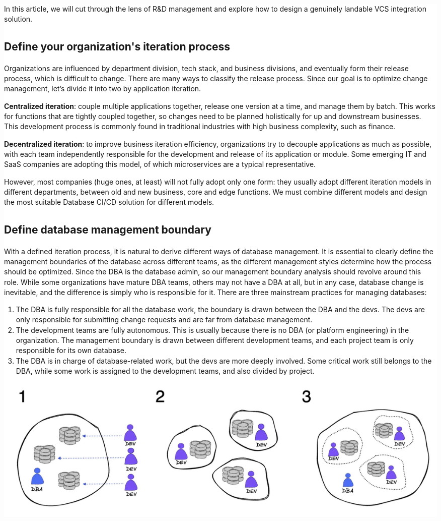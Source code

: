 In this article, we will cut through the lens of R&D management and explore how to design a genuinely landable VCS integration solution.

## Define your organization's iteration process

Organizations are influenced by department division, tech stack, and business divisions, and eventually form their release process, which is difficult to change. There are many ways to classify the release process. Since our goal is to optimize change management, let’s divide it into two by application iteration.

**Centralized iteration**: couple multiple applications together, release one version at a time, and manage them by batch. This works for functions that are tightly coupled together, so changes need to be planned holistically for up and downstream businesses. This development process is commonly found in traditional industries with high business complexity, such as finance.

**Decentralized iteration**: to improve business iteration efficiency, organizations try to decouple applications as much as possible, with each team independently responsible for the development and release of its application or module. Some emerging IT and SaaS companies are adopting this model, of which microservices are a typical representative.

However, most companies (huge ones, at least) will not fully adopt only one form: they usually adopt different iteration models in different departments, between old and new business, core and edge functions. We must combine different models and design the most suitable Database CI/CD solution for different models.

## Define database management boundary

With a defined iteration process, it is natural to derive different ways of database management. It is essential to clearly define the management boundaries of the database across different teams, as the different management styles determine how the process should be optimized. Since the DBA is the database admin, so our management boundary analysis should revolve around this role. While some organizations have mature DBA teams, others may not have a DBA at all, but in any case, database change is inevitable, and the difference is simply who is responsible for it. There are three mainstream practices for managing databases:

1. The DBA is fully responsible for all the database work, the boundary is drawn between the DBA and the devs. The devs are only responsible for submitting change requests and are far from database management.
2. The development teams are fully autonomous. This is usually because there is no DBA (or platform engineering) in the organization. The management boundary is drawn between different development teams, and each project team is only responsible for its own database.
3. The DBA is in charge of database-related work, but the devs are more deeply involved. Some critical work still belongs to the DBA, while some work is assigned to the development teams, and also divided by project.

![](/static/blog/database-cicd-best-practice/database-management.webp)
